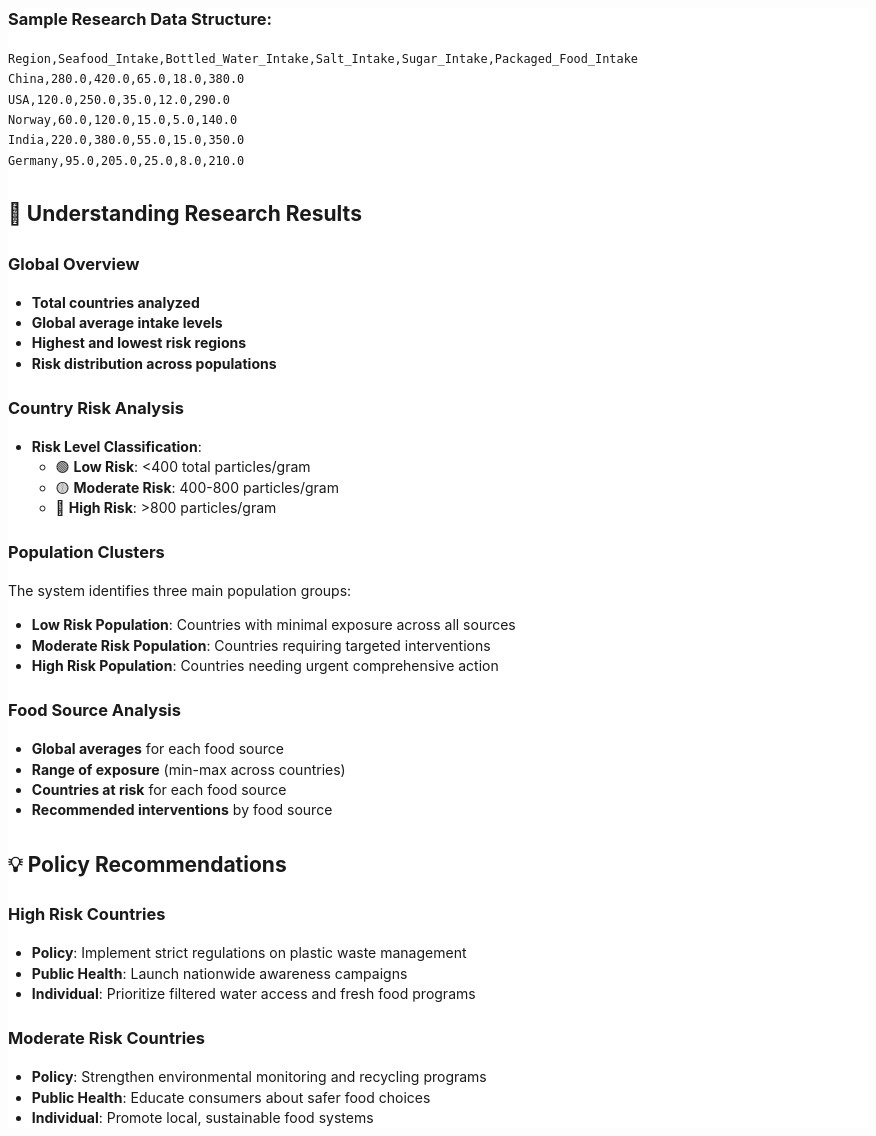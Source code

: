 ### Sample Research Data Structure:
```csv
Region,Seafood_Intake,Bottled_Water_Intake,Salt_Intake,Sugar_Intake,Packaged_Food_Intake
China,280.0,420.0,65.0,18.0,380.0
USA,120.0,250.0,35.0,12.0,290.0
Norway,60.0,120.0,15.0,5.0,140.0
India,220.0,380.0,55.0,15.0,350.0
Germany,95.0,205.0,25.0,8.0,210.0
```

## 🎯 Understanding Research Results

### Global Overview
- **Total countries analyzed**
- **Global average intake levels**
- **Highest and lowest risk regions**
- **Risk distribution across populations**

### Country Risk Analysis
- **Risk Level Classification**:
  - 🟢 **Low Risk**: <400 total particles/gram
  - 🟡 **Moderate Risk**: 400-800 particles/gram
  - 🔴 **High Risk**: >800 particles/gram

### Population Clusters
The system identifies three main population groups:
- **Low Risk Population**: Countries with minimal exposure across all sources
- **Moderate Risk Population**: Countries requiring targeted interventions
- **High Risk Population**: Countries needing urgent comprehensive action

### Food Source Analysis
- **Global averages** for each food source
- **Range of exposure** (min-max across countries)
- **Countries at risk** for each food source
- **Recommended interventions** by food source

## 💡 Policy Recommendations

### High Risk Countries
- **Policy**: Implement strict regulations on plastic waste management
- **Public Health**: Launch nationwide awareness campaigns
- **Individual**: Prioritize filtered water access and fresh food programs

### Moderate Risk Countries  
- **Policy**: Strengthen environmental monitoring and recycling programs
- **Public Health**: Educate consumers about safer food choices
- **Individual**: Promote local, sustainable food systems

